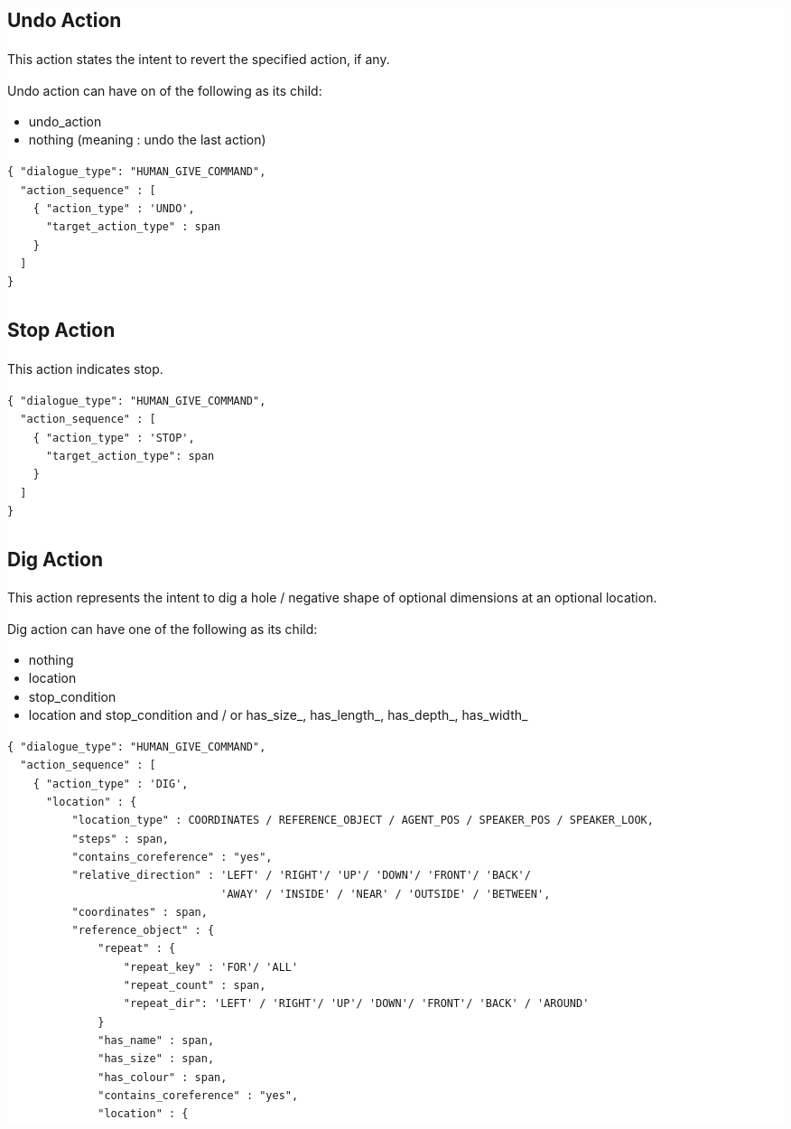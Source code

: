 ## Undo Action ##
This action states the intent to revert the specified action, if any.

Undo action can have on of the following as its child:
- undo_action
- nothing (meaning : undo the last action)

```
{ "dialogue_type": "HUMAN_GIVE_COMMAND",
  "action_sequence" : [
    { "action_type" : 'UNDO',
      "target_action_type" : span
    }
  ]
}
```

## Stop Action ##
This action indicates stop.

```
{ "dialogue_type": "HUMAN_GIVE_COMMAND",
  "action_sequence" : [
    { "action_type" : 'STOP',
      "target_action_type": span
    }
  ]
}
```

## Dig Action ##
This action represents the intent to dig a hole / negative shape of optional dimensions at an optional location.

Dig action can have one of the following as its child:
- nothing
- location
- stop_condition
- location and stop_condition
and / or has_size_, has_length_, has_depth_, has_width_

```
{ "dialogue_type": "HUMAN_GIVE_COMMAND",
  "action_sequence" : [
    { "action_type" : 'DIG',
      "location" : {
          "location_type" : COORDINATES / REFERENCE_OBJECT / AGENT_POS / SPEAKER_POS / SPEAKER_LOOK,
          "steps" : span,
          "contains_coreference" : "yes",
          "relative_direction" : 'LEFT' / 'RIGHT'/ 'UP'/ 'DOWN'/ 'FRONT'/ 'BACK'/
                                 'AWAY' / 'INSIDE' / 'NEAR' / 'OUTSIDE' / 'BETWEEN',
          "coordinates" : span,
          "reference_object" : {
              "repeat" : {
                  "repeat_key" : 'FOR'/ 'ALL'
                  "repeat_count" : span,
                  "repeat_dir": 'LEFT' / 'RIGHT'/ 'UP'/ 'DOWN'/ 'FRONT'/ 'BACK' / 'AROUND'
              }
              "has_name" : span,
              "has_size" : span,
              "has_colour" : span,
              "contains_coreference" : "yes",
              "location" : {
```